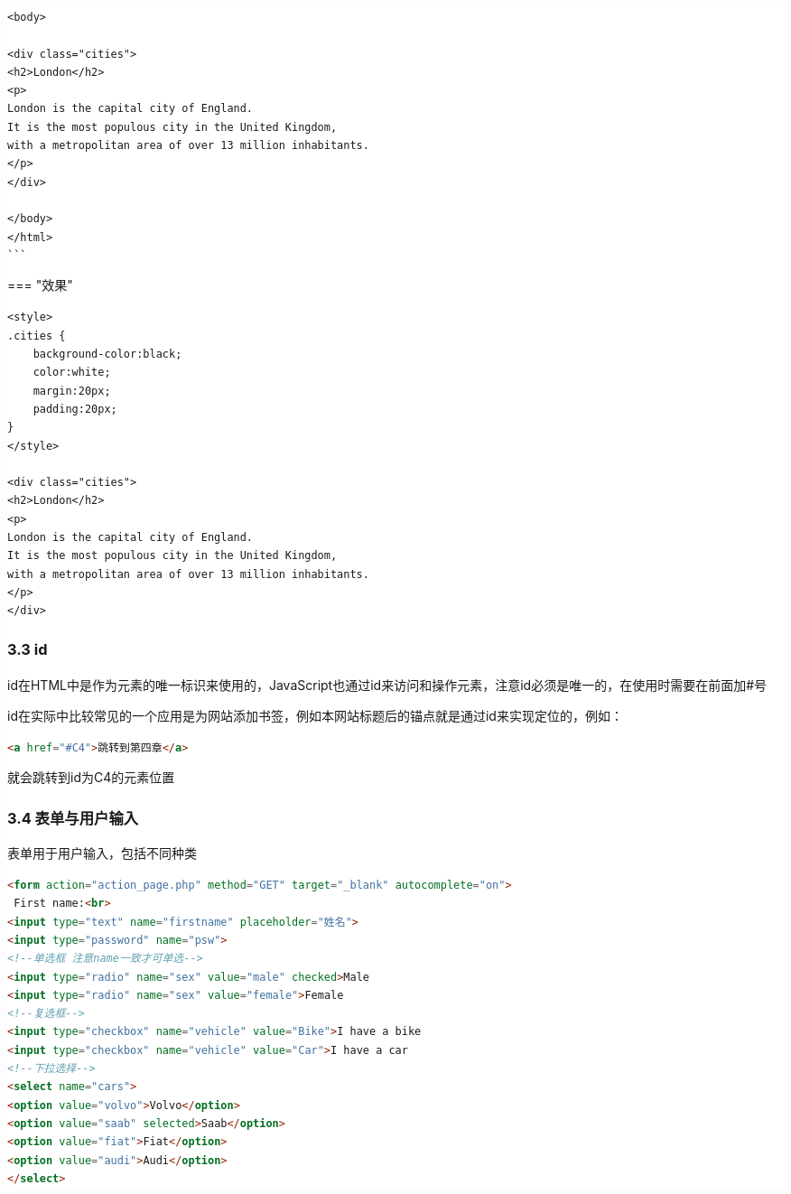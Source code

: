     <body>
    
    <div class="cities">
    <h2>London</h2>
    <p>
    London is the capital city of England. 
    It is the most populous city in the United Kingdom, 
    with a metropolitan area of over 13 million inhabitants.
    </p>
    </div> 
    
    </body>
    </html>
    ```

=== "效果"

	<style>
	.cities {
	    background-color:black;
	    color:white;
	    margin:20px;
	    padding:20px;
	} 
	</style>
	
	<div class="cities">
	<h2>London</h2>
	<p>
	London is the capital city of England. 
	It is the most populous city in the United Kingdom, 
	with a metropolitan area of over 13 million inhabitants.
	</p>
	</div> 

### 3.3 id

id在HTML中是作为元素的唯一标识来使用的，JavaScript也通过id来访问和操作元素，注意id必须是唯一的，在使用时需要在前面加#号

id在实际中比较常见的一个应用是为网站添加书签，例如本网站标题后的锚点就是通过id来实现定位的，例如：
```html
<a href="#C4">跳转到第四章</a>
```

就会跳转到id为C4的元素位置

### 3.4 表单与用户输入

表单用于用户输入，包括不同种类

```html
<form action="action_page.php" method="GET" target="_blank" autocomplete="on">
 First name:<br>
<input type="text" name="firstname" placeholder="姓名">
<input type="password" name="psw">
<!--单选框 注意name一致才可单选-->
<input type="radio" name="sex" value="male" checked>Male
<input type="radio" name="sex" value="female">Female
<!--复选框-->
<input type="checkbox" name="vehicle" value="Bike">I have a bike
<input type="checkbox" name="vehicle" value="Car">I have a car 
<!--下拉选择-->
<select name="cars">
<option value="volvo">Volvo</option>
<option value="saab" selected>Saab</option>
<option value="fiat">Fiat</option>
<option value="audi">Audi</option>
</select>
```
